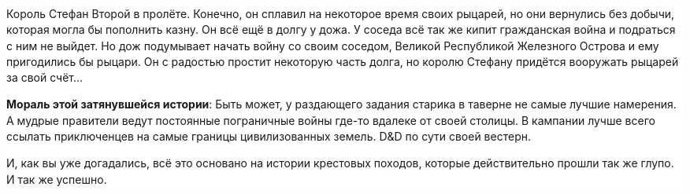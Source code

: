 Король Стефан Второй в пролёте. Конечно, он сплавил на некоторое время своих рыцарей, но они вернулись без добычи, которая могла бы пополнить казну. Он всё ещё в долгу у дожа. У соседа всё так же кипит гражданская война и подраться с ним не выйдет. Но дож подумывает начать войну со своим соседом, Великой Республикой Железного Острова и ему пригодились бы рыцари. Он с радостью простит некоторую часть долга, но королю Стефану придётся вооружать рыцарей за свой счёт…

**Мораль этой затянувшейся истории**: Быть может, у раздающего задания старика в таверне не самые лучшие намерения. А мудрые правители ведут постоянные пограничные войны где-то вдалеке от своей столицы. В кампании лучше всего ссылать приключенцев на самые границы цивилизованных земель. D&D по сути своей вестерн.

И, как вы уже догадались, всё это основано на истории крестовых походов, которые действительно прошли так же глупо. И так же успешно.
